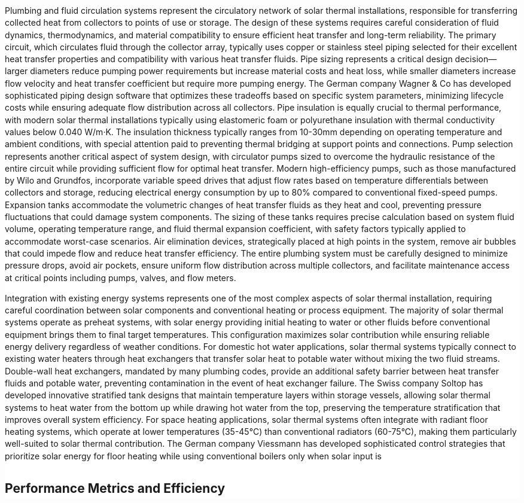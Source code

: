 Plumbing and fluid circulation systems represent the circulatory network of solar thermal installations, responsible for transferring collected heat from collectors to points of use or storage. The design of these systems requires careful consideration of fluid dynamics, thermodynamics, and material compatibility to ensure efficient heat transfer and long-term reliability. The primary circuit, which circulates fluid through the collector array, typically uses copper or stainless steel piping selected for their excellent heat transfer properties and compatibility with various heat transfer fluids. Pipe sizing represents a critical design decision—larger diameters reduce pumping power requirements but increase material costs and heat loss, while smaller diameters increase flow velocity and heat transfer coefficient but require more pumping energy. The German company Wagner & Co has developed sophisticated piping design software that optimizes these tradeoffs based on specific system parameters, minimizing lifecycle costs while ensuring adequate flow distribution across all collectors. Pipe insulation is equally crucial to thermal performance, with modern solar thermal installations typically using elastomeric foam or polyurethane insulation with thermal conductivity values below 0.040 W/m·K. The insulation thickness typically ranges from 10-30mm depending on operating temperature and ambient conditions, with special attention paid to preventing thermal bridging at support points and connections. Pump selection represents another critical aspect of system design, with circulator pumps sized to overcome the hydraulic resistance of the entire circuit while providing sufficient flow for optimal heat transfer. Modern high-efficiency pumps, such as those manufactured by Wilo and Grundfos, incorporate variable speed drives that adjust flow rates based on temperature differentials between collectors and storage, reducing electrical energy consumption by up to 80% compared to conventional fixed-speed pumps. Expansion tanks accommodate the volumetric changes of heat transfer fluids as they heat and cool, preventing pressure fluctuations that could damage system components. The sizing of these tanks requires precise calculation based on system fluid volume, operating temperature range, and fluid thermal expansion coefficient, with safety factors typically applied to accommodate worst-case scenarios. Air elimination devices, strategically placed at high points in the system, remove air bubbles that could impede flow and reduce heat transfer efficiency. The entire plumbing system must be carefully designed to minimize pressure drops, avoid air pockets, ensure uniform flow distribution across multiple collectors, and facilitate maintenance access at critical points including pumps, valves, and flow meters.

Integration with existing energy systems represents one of the most complex aspects of solar thermal installation, requiring careful coordination between solar components and conventional heating or process equipment. The majority of solar thermal systems operate as preheat systems, with solar energy providing initial heating to water or other fluids before conventional equipment brings them to final target temperatures. This configuration maximizes solar contribution while ensuring reliable energy delivery regardless of weather conditions. For domestic hot water applications, solar thermal systems typically connect to existing water heaters through heat exchangers that transfer solar heat to potable water without mixing the two fluid streams. Double-wall heat exchangers, mandated by many plumbing codes, provide an additional safety barrier between heat transfer fluids and potable water, preventing contamination in the event of heat exchanger failure. The Swiss company Soltop has developed innovative stratified tank designs that maintain temperature layers within storage vessels, allowing solar thermal systems to heat water from the bottom up while drawing hot water from the top, preserving the temperature stratification that improves overall system efficiency. For space heating applications, solar thermal systems often integrate with radiant floor heating systems, which operate at lower temperatures (35-45°C) than conventional radiators (60-75°C), making them particularly well-suited to solar thermal contribution. The German company Viessmann has developed sophisticated control strategies that prioritize solar energy for floor heating while using conventional boilers only when solar input is

## Performance Metrics and Efficiency

